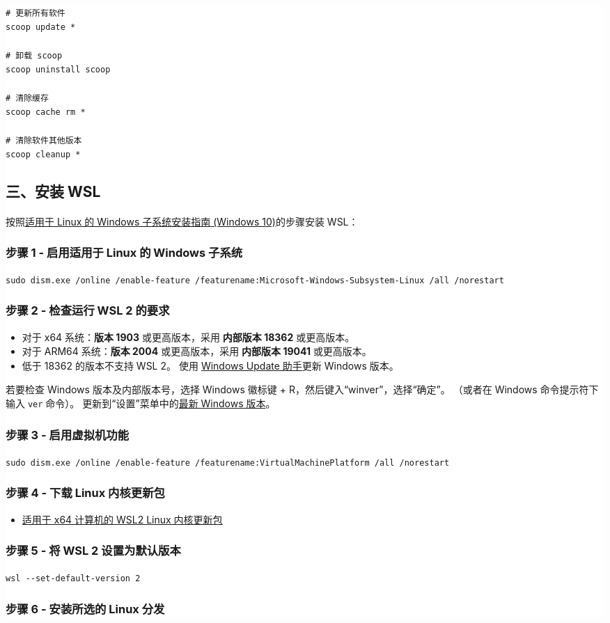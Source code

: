 ```
# 更新所有软件
scoop update *
 
# 卸载 scoop
scoop uninstall scoop
 
# 清除缓存
scoop cache rm *
 
# 清除软件其他版本
scoop cleanup *
```

## 三、安装 WSL

按照[适用于 Linux 的 Windows 子系统安装指南 (Windows 10)](https://docs.microsoft.com/zh-cn/windows/wsl/install-win10)的步骤安装 WSL：

### 步骤 1 - 启用适用于 Linux 的 Windows 子系统

```
sudo dism.exe /online /enable-feature /featurename:Microsoft-Windows-Subsystem-Linux /all /norestart
```

### 步骤 2 - 检查运行 WSL 2 的要求

- 对于 x64 系统：**版本 1903** 或更高版本，采用 **内部版本 18362** 或更高版本。
- 对于 ARM64 系统：**版本 2004** 或更高版本，采用 **内部版本 19041** 或更高版本。
- 低于 18362 的版本不支持 WSL 2。 使用 [Windows Update 助手](https://www.microsoft.com/software-download/windows10)更新 Windows 版本。

若要检查 Windows 版本及内部版本号，选择 Windows 徽标键 + R，然后键入“winver”，选择“确定”。 （或者在 Windows 命令提示符下输入 `ver` 命令）。 更新到“设置”菜单中的[最新 Windows 版本](ms-settings:windowsupdate)。

### 步骤 3 - 启用虚拟机功能

```
sudo dism.exe /online /enable-feature /featurename:VirtualMachinePlatform /all /norestart
```

### 步骤 4 - 下载 Linux 内核更新包

- [适用于 x64 计算机的 WSL2 Linux 内核更新包](https://wslstorestorage.blob.core.windows.net/wslblob/wsl_update_x64.msi)

### 步骤 5 - 将 WSL 2 设置为默认版本

```
wsl --set-default-version 2
```

### 步骤 6 - 安装所选的 Linux 分发
